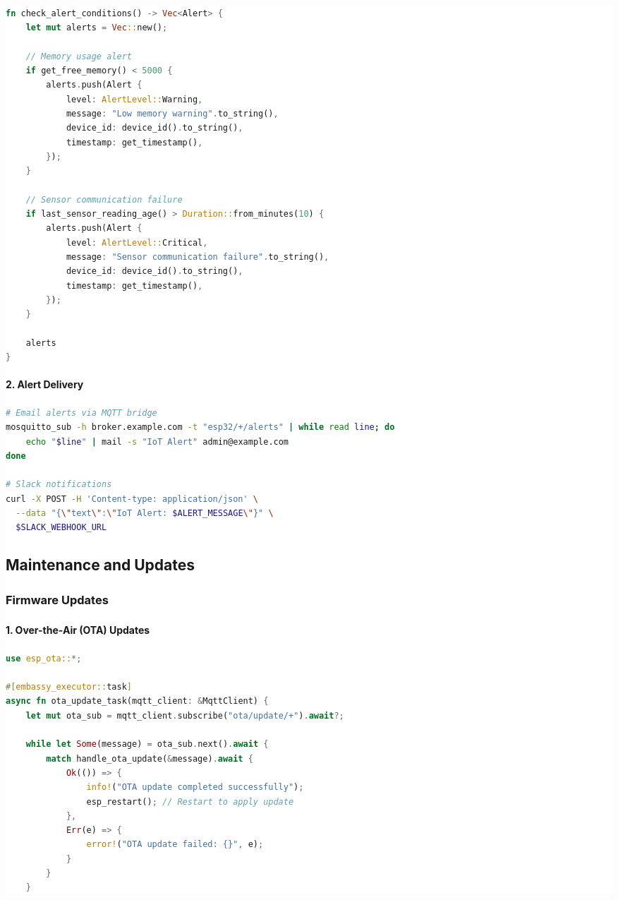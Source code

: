 ```rust
fn check_alert_conditions() -> Vec<Alert> {
    let mut alerts = Vec::new();
    
    // Memory usage alert
    if get_free_memory() < 5000 {
        alerts.push(Alert {
            level: AlertLevel::Warning,
            message: "Low memory warning".to_string(),
            device_id: device_id().to_string(),
            timestamp: get_timestamp(),
        });
    }
    
    // Sensor communication failure
    if last_sensor_reading_age() > Duration::from_minutes(10) {
        alerts.push(Alert {
            level: AlertLevel::Critical,
            message: "Sensor communication failure".to_string(),
            device_id: device_id().to_string(),
            timestamp: get_timestamp(),
        });
    }
    
    alerts
}
```

#### 2. Alert Delivery
```bash
# Email alerts via MQTT bridge
mosquitto_sub -h broker.example.com -t "esp32/+/alerts" | while read line; do
    echo "$line" | mail -s "IoT Alert" admin@example.com
done

# Slack notifications
curl -X POST -H 'Content-type: application/json' \
  --data "{\"text\":\"IoT Alert: $ALERT_MESSAGE\"}" \
  $SLACK_WEBHOOK_URL
```

## Maintenance and Updates

### Firmware Updates

#### 1. Over-the-Air (OTA) Updates
```rust
use esp_ota::*;

#[embassy_executor::task]
async fn ota_update_task(mqtt_client: &MqttClient) {
    let mut ota_sub = mqtt_client.subscribe("ota/update/+").await?;
    
    while let Some(message) = ota_sub.next().await {
        match handle_ota_update(&message).await {
            Ok(()) => {
                info!("OTA update completed successfully");
                esp_restart(); // Restart to apply update
            },
            Err(e) => {
                error!("OTA update failed: {}", e);
            }
        }
    }
```